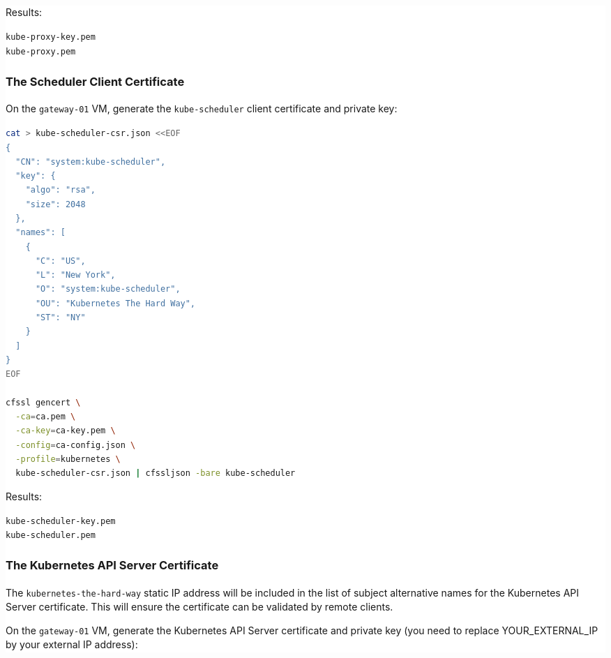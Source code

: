 Results:

```bash
kube-proxy-key.pem
kube-proxy.pem
```

### The Scheduler Client Certificate

On the `gateway-01` VM, generate the `kube-scheduler` client certificate and private key:

```bash
cat > kube-scheduler-csr.json <<EOF
{
  "CN": "system:kube-scheduler",
  "key": {
    "algo": "rsa",
    "size": 2048
  },
  "names": [
    {
      "C": "US",
      "L": "New York",
      "O": "system:kube-scheduler",
      "OU": "Kubernetes The Hard Way",
      "ST": "NY"
    }
  ]
}
EOF

cfssl gencert \
  -ca=ca.pem \
  -ca-key=ca-key.pem \
  -config=ca-config.json \
  -profile=kubernetes \
  kube-scheduler-csr.json | cfssljson -bare kube-scheduler
```

Results:

```bash
kube-scheduler-key.pem
kube-scheduler.pem
```

### The Kubernetes API Server Certificate

The `kubernetes-the-hard-way` static IP address will be included in the list of subject alternative names for the Kubernetes API Server certificate. This will ensure the certificate can be validated by remote clients.

On the `gateway-01` VM, generate the Kubernetes API Server certificate and private key (you need to replace YOUR_EXTERNAL_IP by your external IP address):
